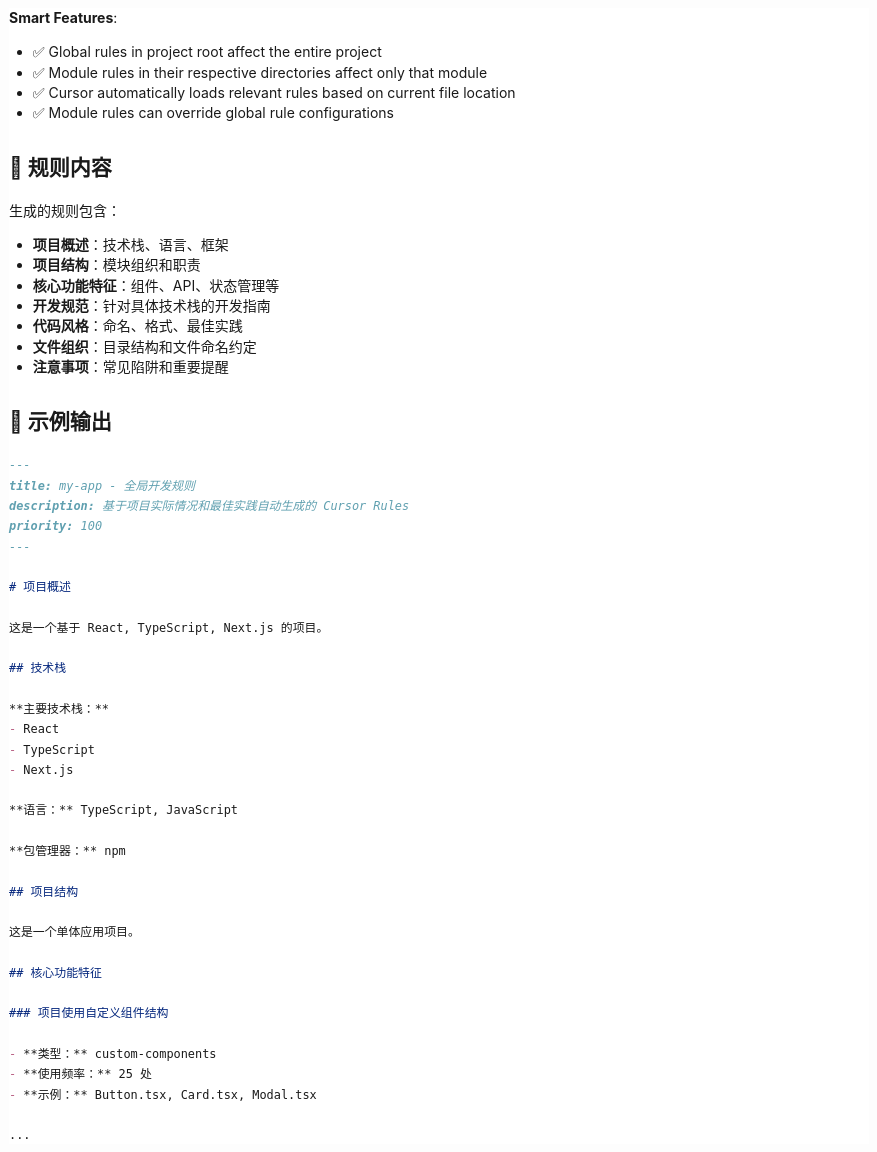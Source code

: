 ```
```

**Smart Features**:
- ✅ Global rules in project root affect the entire project
- ✅ Module rules in their respective directories affect only that module
- ✅ Cursor automatically loads relevant rules based on current file location
- ✅ Module rules can override global rule configurations

## 🎯 规则内容

生成的规则包含：

- **项目概述**：技术栈、语言、框架
- **项目结构**：模块组织和职责
- **核心功能特征**：组件、API、状态管理等
- **开发规范**：针对具体技术栈的开发指南
- **代码风格**：命名、格式、最佳实践
- **文件组织**：目录结构和文件命名约定
- **注意事项**：常见陷阱和重要提醒

## 📝 示例输出

```markdown
---
title: my-app - 全局开发规则
description: 基于项目实际情况和最佳实践自动生成的 Cursor Rules
priority: 100
---

# 项目概述

这是一个基于 React, TypeScript, Next.js 的项目。

## 技术栈

**主要技术栈：**
- React
- TypeScript
- Next.js

**语言：** TypeScript, JavaScript

**包管理器：** npm

## 项目结构

这是一个单体应用项目。

## 核心功能特征

### 项目使用自定义组件结构

- **类型：** custom-components
- **使用频率：** 25 处
- **示例：** Button.tsx, Card.tsx, Modal.tsx

...
```
